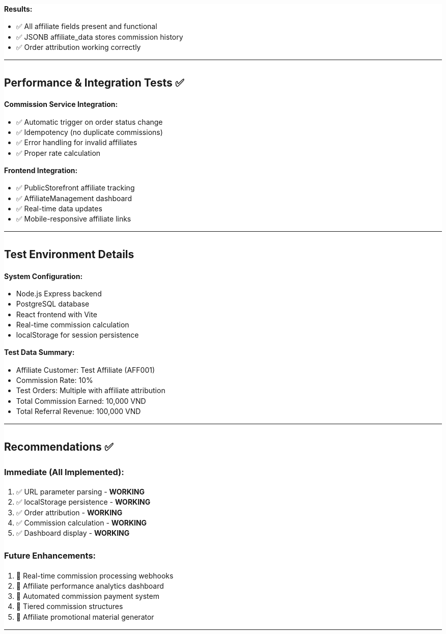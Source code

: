 **Results:**
- ✅ All affiliate fields present and functional
- ✅ JSONB affiliate_data stores commission history
- ✅ Order attribution working correctly

---

## Performance & Integration Tests ✅

**Commission Service Integration:**
- ✅ Automatic trigger on order status change
- ✅ Idempotency (no duplicate commissions)
- ✅ Error handling for invalid affiliates
- ✅ Proper rate calculation

**Frontend Integration:**
- ✅ PublicStorefront affiliate tracking
- ✅ AffiliateManagement dashboard
- ✅ Real-time data updates
- ✅ Mobile-responsive affiliate links

---

## Test Environment Details

**System Configuration:**
- Node.js Express backend
- PostgreSQL database  
- React frontend with Vite
- Real-time commission calculation
- localStorage for session persistence

**Test Data Summary:**
- Affiliate Customer: Test Affiliate (AFF001)
- Commission Rate: 10%
- Test Orders: Multiple with affiliate attribution
- Total Commission Earned: 10,000 VND
- Total Referral Revenue: 100,000 VND

---

## Recommendations ✅

### Immediate (All Implemented):
1. ✅ URL parameter parsing - **WORKING**
2. ✅ localStorage persistence - **WORKING**  
3. ✅ Order attribution - **WORKING**
4. ✅ Commission calculation - **WORKING**
5. ✅ Dashboard display - **WORKING**

### Future Enhancements:
1. 🔄 Real-time commission processing webhooks
2. 🔄 Affiliate performance analytics dashboard
3. 🔄 Automated commission payment system
4. 🔄 Tiered commission structures
5. 🔄 Affiliate promotional material generator

---